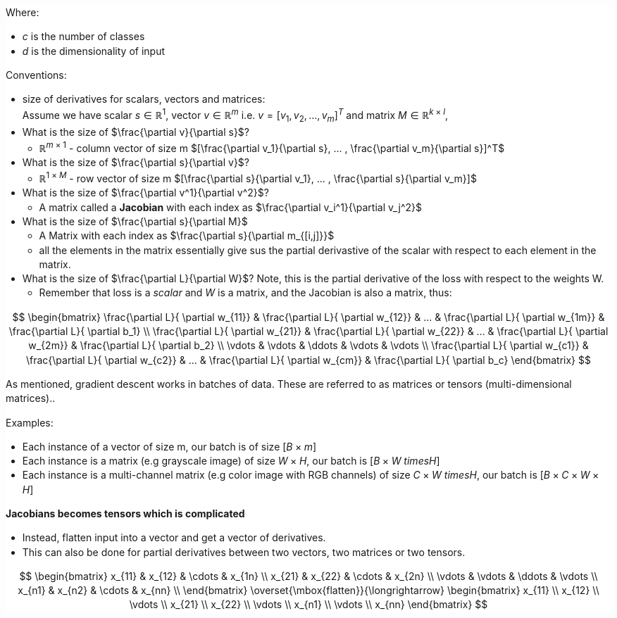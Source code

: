 Where:
* $c$ is the number of classes
* $d$ is the dimensionality of input

Conventions:
* size of derivatives for scalars, vectors and matrices:<br>
  Assume we have scalar $s \in \mathbb{R}^1$, vector $v \in \mathbb{R}^m$ i.e. $v = [v_1, v_2, ..., v_m]^T$ and matrix $M \in \mathbb{R}^{k \times l}$, 
* What is the size of $\frac{\partial v}{\partial s}$?
  * $\mathbb{R}^{m\times 1}$ - column vector of size m
  $[\frac{\partial v_1}{\partial s}, ... , \frac{\partial v_m}{\partial s}]^T$
* What is the size of $\frac{\partial s}{\partial v}$?
  * $\mathbb{R}^{1\times M}$ - row vector of size m
  $[\frac{\partial s}{\partial v_1}, ... , \frac{\partial s}{\partial v_m}]$
* What is the size of $\frac{\partial v^1}{\partial v^2}$?
  * A matrix called a **Jacobian** with each index as $\frac{\partial v_i^1}{\partial v_j^2}$
* What is the size of $\frac{\partial s}{\partial M}$
  * A Matrix with each index as $\frac{\partial s}{\partial m_{[i,j]}}$
  * all the elements in the matrix essentially give sus the partial derivastive of the scalar with respect to each element in the matrix.
* What is the size of $\frac{\partial L}{\partial W}$? Note, this is the partial derivative of the loss with respect to the weights W.
  * Remember that loss is a *scalar* and *W* is a matrix, and the Jacobian is also a matrix, thus:

$$
\begin{bmatrix}
\frac{\partial L}{ \partial w_{11}} & \frac{\partial L}{ \partial w_{12}} & ... & \frac{\partial L}{ \partial w_{1m}} & \frac{\partial L}{ \partial b_1} \\
\frac{\partial L}{ \partial w_{21}} & \frac{\partial L}{ \partial w_{22}} & ... & \frac{\partial L}{ \partial w_{2m}} & \frac{\partial L}{ \partial b_2} \\
\vdots & \vdots & \ddots & \vdots & \vdots \\
\frac{\partial L}{ \partial w_{c1}} & \frac{\partial L}{ \partial w_{c2}} & ... & \frac{\partial L}{ \partial w_{cm}} & \frac{\partial L}{ \partial b_c}
\end{bmatrix}
$$

As mentioned, gradient descent works in batches of data. These are referred to as matrices or tensors (multi-dimensional matrices)..

Examples:
* Each instance of a vector of size m, our batch is of size $[B\times m]$
* Each instance is a matrix (e.g grayscale image) of size $W \times H$, our batch is $[B \times W \ times H]$
* Each instance is a multi-channel matrix (e.g color image with RGB channels) of size $C \times W \ times H$, our batch is $[B \times C \times W \times H]$
  
**Jacobians becomes tensors which is complicated**
* Instead, flatten input into a vector and get a vector of derivatives.
* This can also be done for partial derivatives between two vectors, two matrices or two tensors.

$$
\begin{bmatrix}
x_{11} & x_{12} & \cdots & x_{1n} \\
x_{21} & x_{22} & \cdots & x_{2n} \\
\vdots & \vdots & \ddots & \vdots \\
x_{n1} & x_{n2} & \cdots & x_{nn} \\
\end{bmatrix}
\overset{\mbox{flatten}}{\longrightarrow}
\begin{bmatrix}
x_{11} \\ x_{12} \\ \vdots \\ x_{21} \\ x_{22} \\ \vdots \\ x_{n1} \\ \vdots \\ x_{nn}     
\end{bmatrix}
$$

